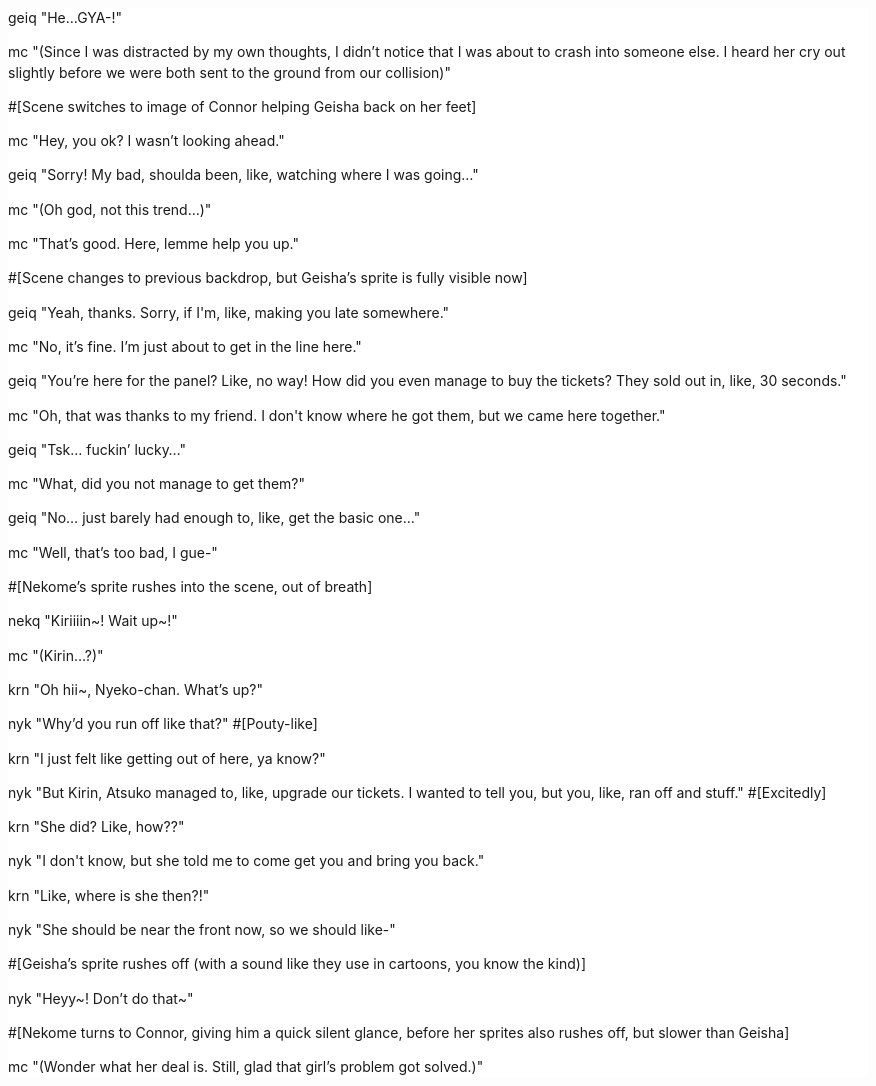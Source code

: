geiq "He…GYA-!"

mc  "(Since I was distracted by my own thoughts, I didn’t notice that I was about to crash into someone else. I heard her cry out slightly before we were both sent to the ground from our collision)"

#[Scene switches to image of Connor helping Geisha back on her feet]

mc  "Hey, you ok? I wasn’t looking ahead."

geiq "Sorry! My bad, shoulda been, like, watching where I was going…"

mc  "(Oh god, not this trend…)"

mc  "That’s good. Here, lemme help you up."

#[Scene changes to previous backdrop, but Geisha’s sprite is fully visible now]

geiq "Yeah, thanks. Sorry, if I'm, like, making you late somewhere."

mc  "No, it’s fine. I’m just about to get in the line here."

geiq "You’re here for the panel? Like, no way! How did you even manage to buy the tickets? They sold out in, like, 30 seconds."

mc  "Oh, that was thanks to my friend. I don't know where he got them, but we came here together."

geiq "Tsk… fuckin’ lucky…"

mc  "What, did you not manage to get them?"

geiq "No… just barely had enough to, like, get the basic one…"

mc  "Well, that’s too bad, I gue-"

#[Nekome’s sprite rushes into the scene, out of breath]

nekq "Kiriiiin~! Wait up~!"

mc  "(Kirin…?)"

krn "Oh hii~, Nyeko-chan. What’s up?"

nyk "Why’d you run off like that?" #[Pouty-like]

krn "I just felt like getting out of here, ya know?"

nyk "But Kirin, Atsuko managed to, like, upgrade our tickets. I wanted to tell you, but you, like, ran off and stuff." #[Excitedly]

krn "She did? Like, how??"
    
nyk "I don't know, but she told me to come get you and bring you back."
    
krn "Like, where is she then?!"
    
nyk "She should be near the front now, so we should like-"
    
#[Geisha’s sprite rushes off (with a sound like they use in cartoons, you know the kind)]

nyk "Heyy~! Don’t do that~"

#[Nekome turns to Connor, giving him a quick silent glance, before her sprites also rushes off, but slower than Geisha]

mc  "(Wonder what her deal is. Still, glad that girl’s problem got solved.)"

